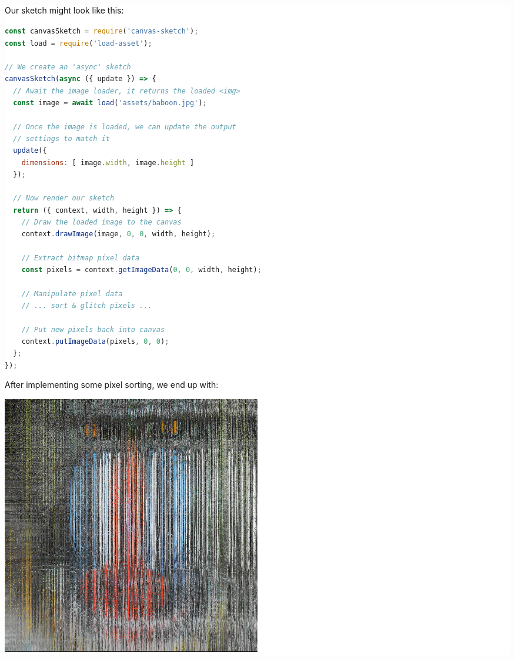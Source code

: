 <p></p>

Our sketch might look like this:

```js
const canvasSketch = require('canvas-sketch');
const load = require('load-asset');

// We create an 'async' sketch
canvasSketch(async ({ update }) => {
  // Await the image loader, it returns the loaded <img>
  const image = await load('assets/baboon.jpg');

  // Once the image is loaded, we can update the output
  // settings to match it
  update({
    dimensions: [ image.width, image.height ]
  });

  // Now render our sketch
  return ({ context, width, height }) => {
    // Draw the loaded image to the canvas
    context.drawImage(image, 0, 0, width, height);

    // Extract bitmap pixel data
    const pixels = context.getImageData(0, 0, width, height);

    // Manipulate pixel data
    // ... sort & glitch pixels ...

    // Put new pixels back into canvas
    context.putImageData(pixels, 0, 0);
  };
});
```

After implementing some pixel sorting, we end up with:

<img src="assets/images/pixels-2.jpg" width="50%" />
